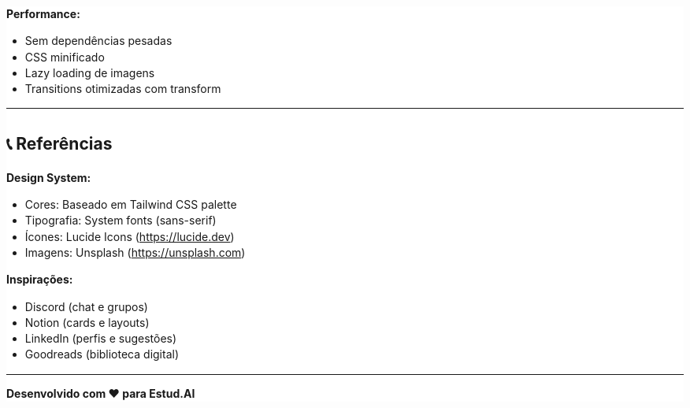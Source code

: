 **Performance:**
- Sem dependências pesadas
- CSS minificado
- Lazy loading de imagens
- Transitions otimizadas com transform

---

## 📞 Referências

**Design System:**
- Cores: Baseado em Tailwind CSS palette
- Tipografia: System fonts (sans-serif)
- Ícones: Lucide Icons (https://lucide.dev)
- Imagens: Unsplash (https://unsplash.com)

**Inspirações:**
- Discord (chat e grupos)
- Notion (cards e layouts)
- LinkedIn (perfis e sugestões)
- Goodreads (biblioteca digital)

---

**Desenvolvido com ❤️ para Estud.AI**
